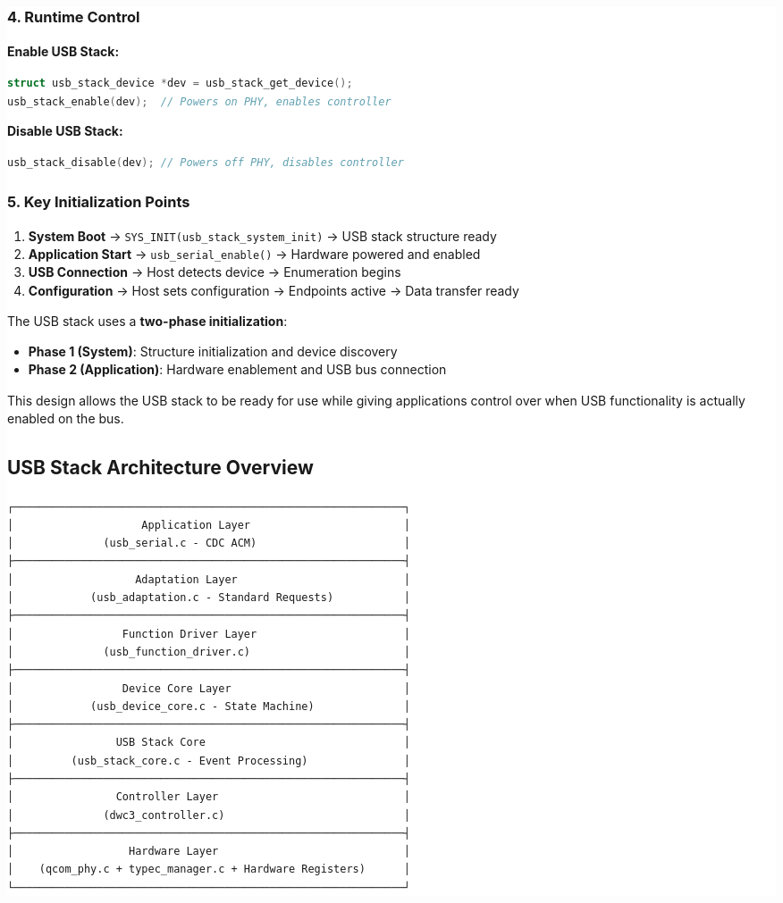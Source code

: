 ### **4. Runtime Control**

**Enable USB Stack:**
```c
struct usb_stack_device *dev = usb_stack_get_device();
usb_stack_enable(dev);  // Powers on PHY, enables controller
```

**Disable USB Stack:**
```c
usb_stack_disable(dev); // Powers off PHY, disables controller
```

### **5. Key Initialization Points**

1. **System Boot** → `SYS_INIT(usb_stack_system_init)` → USB stack structure ready
2. **Application Start** → `usb_serial_enable()` → Hardware powered and enabled
3. **USB Connection** → Host detects device → Enumeration begins
4. **Configuration** → Host sets configuration → Endpoints active → Data transfer ready

The USB stack uses a **two-phase initialization**:
- **Phase 1 (System)**: Structure initialization and device discovery
- **Phase 2 (Application)**: Hardware enablement and USB bus connection

This design allows the USB stack to be ready for use while giving applications control over when USB functionality is actually enabled on the bus.

## USB Stack Architecture Overview

```
┌─────────────────────────────────────────────────────────────┐
│                    Application Layer                        │
│              (usb_serial.c - CDC ACM)                       │
├─────────────────────────────────────────────────────────────┤
│                   Adaptation Layer                          │
│            (usb_adaptation.c - Standard Requests)           │
├─────────────────────────────────────────────────────────────┤
│                 Function Driver Layer                       │
│              (usb_function_driver.c)                        │
├─────────────────────────────────────────────────────────────┤
│                 Device Core Layer                           │
│            (usb_device_core.c - State Machine)              │
├─────────────────────────────────────────────────────────────┤
│                USB Stack Core                               │
│         (usb_stack_core.c - Event Processing)               │
├─────────────────────────────────────────────────────────────┤
│                Controller Layer                             │
│              (dwc3_controller.c)                            │
├─────────────────────────────────────────────────────────────┤
│                  Hardware Layer                             │
│    (qcom_phy.c + typec_manager.c + Hardware Registers)      │
└─────────────────────────────────────────────────────────────┘
```
